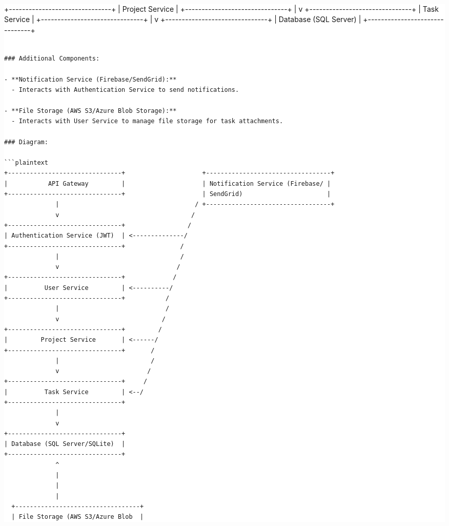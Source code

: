 +-------------------------------+
|         Project Service       |
+-------------------------------+
              |
              v
+-------------------------------+
|          Task Service         |
+-------------------------------+
              |
              v
+-------------------------------+
|       Database (SQL Server)   |
+-------------------------------+

```

### Additional Components:

- **Notification Service (Firebase/SendGrid):**
  - Interacts with Authentication Service to send notifications.
  
- **File Storage (AWS S3/Azure Blob Storage):**
  - Interacts with User Service to manage file storage for task attachments.

### Diagram:

```plaintext
+-------------------------------+                     +----------------------------------+
|           API Gateway         |                     | Notification Service (Firebase/ |
+-------------------------------+                     | SendGrid)                       |
              |                                     / +----------------------------------+
              v                                    /
+-------------------------------+                 /
| Authentication Service (JWT)  | <--------------/
+-------------------------------+               /
              |                                 /
              v                                /
+-------------------------------+             /
|          User Service         | <----------/
+-------------------------------+           /
              |                             /
              v                            /
+-------------------------------+         /
|         Project Service       | <------/
+-------------------------------+       /
              |                         /
              v                        /
+-------------------------------+     /
|          Task Service         | <--/
+-------------------------------+
              |
              v
+-------------------------------+
| Database (SQL Server/SQLite)  |
+-------------------------------+
              ^
              |
              |
              |
  +----------------------------------+
  | File Storage (AWS S3/Azure Blob  |
```